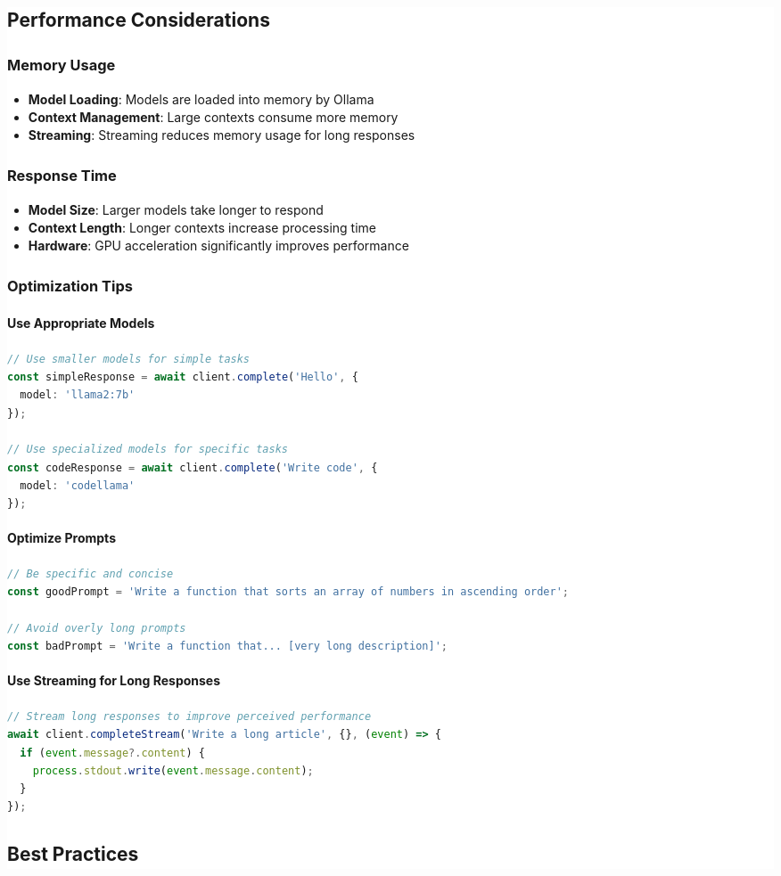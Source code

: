 ```typescript
```

## Performance Considerations

### Memory Usage

- **Model Loading**: Models are loaded into memory by Ollama
- **Context Management**: Large contexts consume more memory
- **Streaming**: Streaming reduces memory usage for long responses

### Response Time

- **Model Size**: Larger models take longer to respond
- **Context Length**: Longer contexts increase processing time
- **Hardware**: GPU acceleration significantly improves performance

### Optimization Tips

#### Use Appropriate Models
```typescript
// Use smaller models for simple tasks
const simpleResponse = await client.complete('Hello', {
  model: 'llama2:7b'
});

// Use specialized models for specific tasks
const codeResponse = await client.complete('Write code', {
  model: 'codellama'
});
```

#### Optimize Prompts
```typescript
// Be specific and concise
const goodPrompt = 'Write a function that sorts an array of numbers in ascending order';

// Avoid overly long prompts
const badPrompt = 'Write a function that... [very long description]';
```

#### Use Streaming for Long Responses
```typescript
// Stream long responses to improve perceived performance
await client.completeStream('Write a long article', {}, (event) => {
  if (event.message?.content) {
    process.stdout.write(event.message.content);
  }
});
```

## Best Practices
